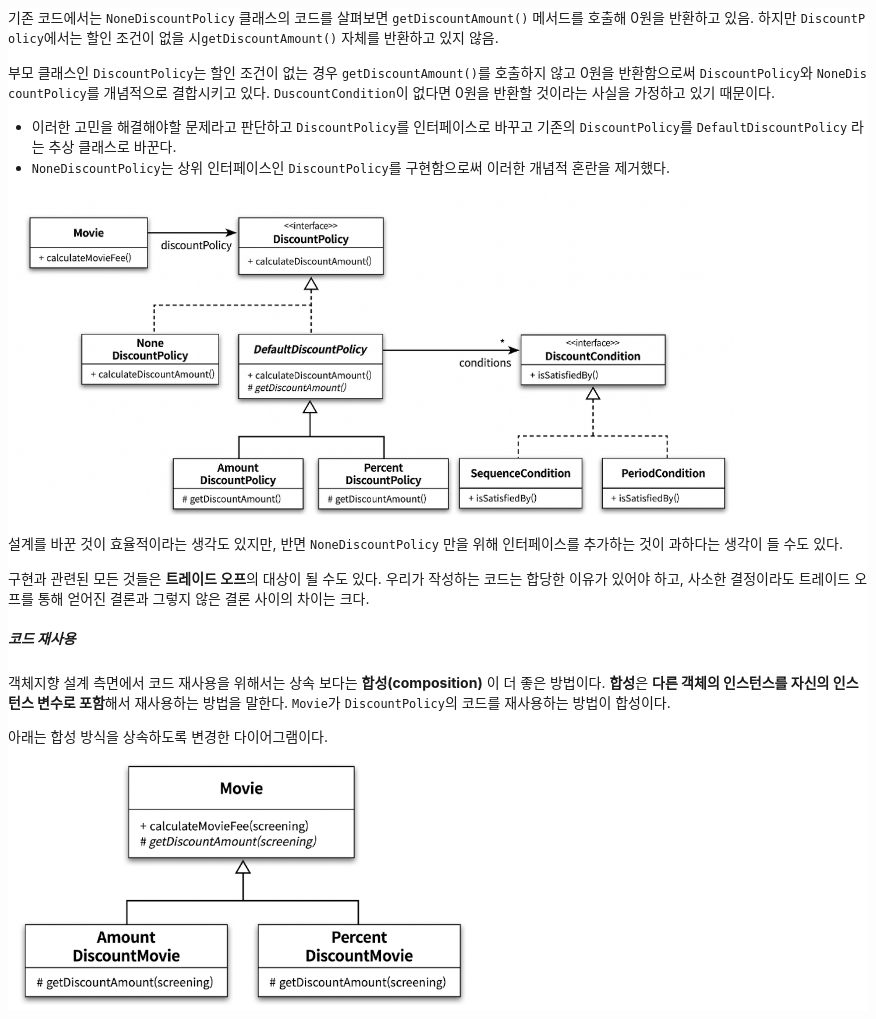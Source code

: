 기존 코드에서는 `NoneDiscountPolicy` 클래스의 코드를 살펴보면 `getDiscountAmount()` 메서드를 호출해 0원을 반환하고 있음. 하지만 `DiscountPolicy`에서는 할인 조건이 없을 시`getDiscountAmount()` 자체를 반환하고 있지 않음.

부모 클래스인 `DiscountPolicy`는 할인 조건이 없는 경우 `getDiscountAmount()`를 호출하지 않고 0원을 반환함으로써 `DiscountPolicy`와 `NoneDiscountPolicy`를 개념적으로 결합시키고 있다.
`DuscountCondition`이 없다면 0원을 반환할 것이라는 사실을 가정하고 있기 때문이다.

- 이러한 고민을 해결해야할 문제라고 판단하고 `DiscountPolicy`를 인터페이스로 바꾸고 기존의 `DiscountPolicy`를 `DefaultDiscountPolicy` 라는 추상 클래스로 바꾼다.
- `NoneDiscountPolicy`는 상위 인터페이스인 `DiscountPolicy`를 구현함으로써 이러한 개념적 혼란을 제거했다.

![object11.png](image%2Fobject11.png)

설계를 바꾼 것이 효율적이라는 생각도 있지만, 반면 `NoneDiscountPolicy` 만을 위해 인터페이스를 추가하는 것이 과하다는 생각이 들 수도 있다.

구현과 관련된 모든 것들은 **트레이드 오프**의 대상이 될 수도 있다.
우리가 작성하는 코드는 합당한 이유가 있어야 하고, 사소한 결정이라도 트레이드 오프를 통해 얻어진 결론과 그렇지 않은 결론 사이의 차이는 크다.

##### 코드 재사용

객체지향 설계 측면에서 코드 재사용을 위해서는 상속 보다는 **합성(composition)** 이 더 좋은 방법이다.
**합성**은 **다른 객체의 인스턴스를 자신의 인스턴스 변수로 포함**해서 재사용하는 방법을 말한다.
`Movie`가 `DiscountPolicy`의 코드를 재사용하는 방법이 합성이다.

아래는 합성 방식을 상속하도록 변경한 다이어그램이다.

![object12.png](image%2Fobject12.png)
